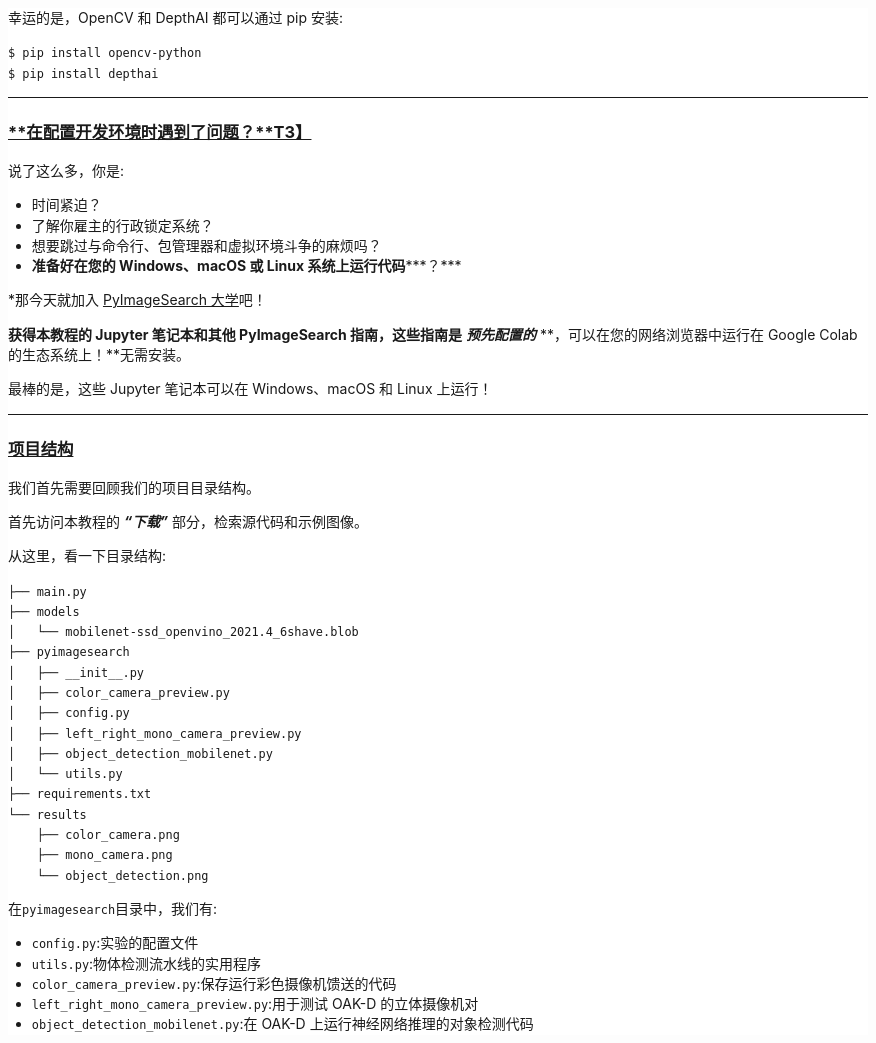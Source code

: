 幸运的是，OpenCV 和 DepthAI 都可以通过 pip 安装:

```
$ pip install opencv-python
$ pip install depthai
```

* * *

### [**在配置开发环境时遇到了问题？**T3】](#TOC)

说了这么多，你是:

*   时间紧迫？
*   了解你雇主的行政锁定系统？
*   想要跳过与命令行、包管理器和虚拟环境斗争的麻烦吗？
*   **准备好在您的 Windows、macOS 或 Linux 系统上运行代码*****？***

 *那今天就加入 [PyImageSearch 大学](https://pyimagesearch.com/pyimagesearch-university/)吧！

**获得本教程的 Jupyter 笔记本和其他 PyImageSearch 指南，这些指南是** ***预先配置的*** **，可以在您的网络浏览器中运行在 Google Colab 的生态系统上！**无需安装。

最棒的是，这些 Jupyter 笔记本可以在 Windows、macOS 和 Linux 上运行！

* * *

### [**项目结构**](#TOC)

我们首先需要回顾我们的项目目录结构。

首先访问本教程的 ***“下载”*** 部分，检索源代码和示例图像。

从这里，看一下目录结构:

```
├── main.py
├── models
│   └── mobilenet-ssd_openvino_2021.4_6shave.blob
├── pyimagesearch
│   ├── __init__.py
│   ├── color_camera_preview.py
│   ├── config.py
│   ├── left_right_mono_camera_preview.py
│   ├── object_detection_mobilenet.py
│   └── utils.py
├── requirements.txt
└── results
    ├── color_camera.png
    ├── mono_camera.png
    └── object_detection.png
```

在`pyimagesearch`目录中，我们有:

*   `config.py`:实验的配置文件
*   `utils.py`:物体检测流水线的实用程序
*   `color_camera_preview.py`:保存运行彩色摄像机馈送的代码
*   `left_right_mono_camera_preview.py`:用于测试 OAK-D 的立体摄像机对
*   `object_detection_mobilenet.py`:在 OAK-D 上运行神经网络推理的对象检测代码
